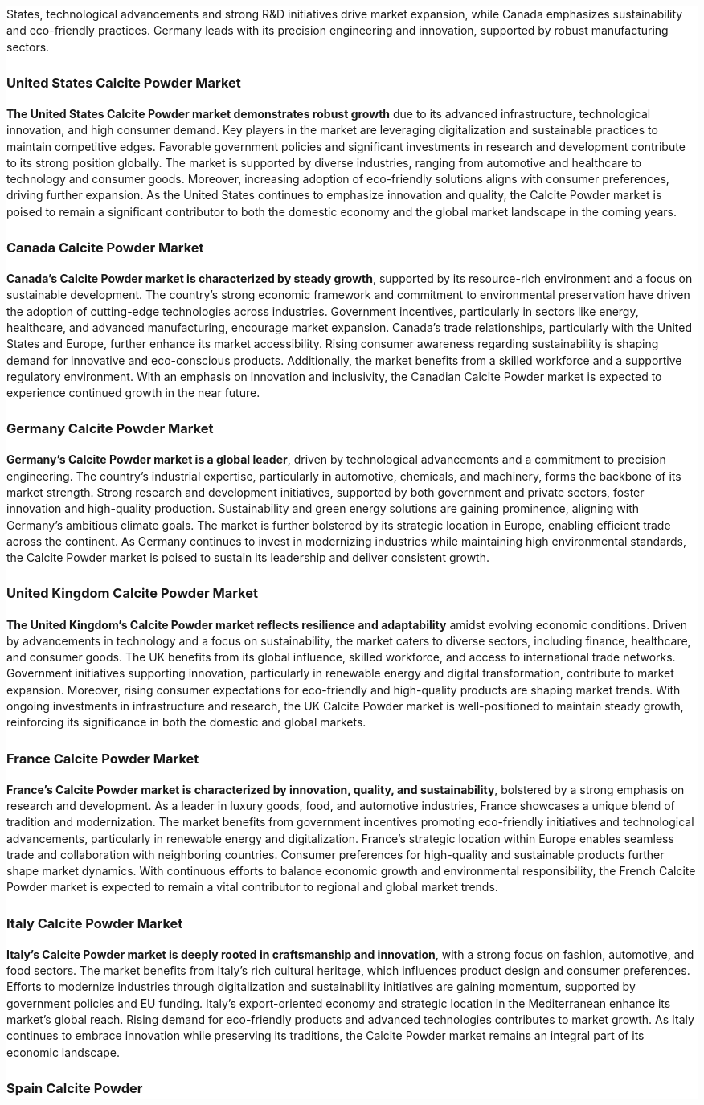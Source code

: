 States, technological advancements and strong R&amp;D initiatives drive market expansion, while Canada emphasizes sustainability and eco-friendly practices. Germany leads with its precision engineering and innovation, supported by robust manufacturing sectors.</span></em></p></blockquote><h3><strong>United States Calcite Powder Market</strong></h3><p><strong>The United States Calcite Powder market demonstrates robust growth</strong> due to its advanced infrastructure, technological innovation, and high consumer demand. Key players in the market are leveraging digitalization and sustainable practices to maintain competitive edges. Favorable government policies and significant investments in research and development contribute to its strong position globally. The market is supported by diverse industries, ranging from automotive and healthcare to technology and consumer goods. Moreover, increasing adoption of eco-friendly solutions aligns with consumer preferences, driving further expansion. As the United States continues to emphasize innovation and quality, the Calcite Powder market is poised to remain a significant contributor to both the domestic economy and the global market landscape in the coming years.</p><h3><strong>Canada Calcite Powder Market</strong></h3><p><strong>Canada&rsquo;s Calcite Powder market is characterized by steady growth</strong>, supported by its resource-rich environment and a focus on sustainable development. The country&rsquo;s strong economic framework and commitment to environmental preservation have driven the adoption of cutting-edge technologies across industries. Government incentives, particularly in sectors like energy, healthcare, and advanced manufacturing, encourage market expansion. Canada&rsquo;s trade relationships, particularly with the United States and Europe, further enhance its market accessibility. Rising consumer awareness regarding sustainability is shaping demand for innovative and eco-conscious products. Additionally, the market benefits from a skilled workforce and a supportive regulatory environment. With an emphasis on innovation and inclusivity, the Canadian Calcite Powder market is expected to experience continued growth in the near future.</p><h3><strong>Germany Calcite Powder Market</strong></h3><p><strong>Germany&rsquo;s Calcite Powder market is a global leader</strong>, driven by technological advancements and a commitment to precision engineering. The country&rsquo;s industrial expertise, particularly in automotive, chemicals, and machinery, forms the backbone of its market strength. Strong research and development initiatives, supported by both government and private sectors, foster innovation and high-quality production. Sustainability and green energy solutions are gaining prominence, aligning with Germany&rsquo;s ambitious climate goals. The market is further bolstered by its strategic location in Europe, enabling efficient trade across the continent. As Germany continues to invest in modernizing industries while maintaining high environmental standards, the Calcite Powder market is poised to sustain its leadership and deliver consistent growth.</p><h3><strong>United Kingdom Calcite Powder Market</strong></h3><p><strong>The United Kingdom&rsquo;s Calcite Powder market reflects resilience and adaptability</strong> amidst evolving economic conditions. Driven by advancements in technology and a focus on sustainability, the market caters to diverse sectors, including finance, healthcare, and consumer goods. The UK benefits from its global influence, skilled workforce, and access to international trade networks. Government initiatives supporting innovation, particularly in renewable energy and digital transformation, contribute to market expansion. Moreover, rising consumer expectations for eco-friendly and high-quality products are shaping market trends. With ongoing investments in infrastructure and research, the UK Calcite Powder market is well-positioned to maintain steady growth, reinforcing its significance in both the domestic and global markets.</p><h3><strong>France Calcite Powder Market</strong></h3><p><strong>France&rsquo;s Calcite Powder market is characterized by innovation, quality, and sustainability</strong>, bolstered by a strong emphasis on research and development. As a leader in luxury goods, food, and automotive industries, France showcases a unique blend of tradition and modernization. The market benefits from government incentives promoting eco-friendly initiatives and technological advancements, particularly in renewable energy and digitalization. France&rsquo;s strategic location within Europe enables seamless trade and collaboration with neighboring countries. Consumer preferences for high-quality and sustainable products further shape market dynamics. With continuous efforts to balance economic growth and environmental responsibility, the French Calcite Powder market is expected to remain a vital contributor to regional and global market trends.</p><h3><strong>Italy Calcite Powder Market</strong></h3><p><strong>Italy&rsquo;s Calcite Powder market is deeply rooted in craftsmanship and innovation</strong>, with a strong focus on fashion, automotive, and food sectors. The market benefits from Italy&rsquo;s rich cultural heritage, which influences product design and consumer preferences. Efforts to modernize industries through digitalization and sustainability initiatives are gaining momentum, supported by government policies and EU funding. Italy&rsquo;s export-oriented economy and strategic location in the Mediterranean enhance its market&rsquo;s global reach. Rising demand for eco-friendly products and advanced technologies contributes to market growth. As Italy continues to embrace innovation while preserving its traditions, the Calcite Powder market remains an integral part of its economic landscape.</p><h3><strong>Spain Calcite Powder